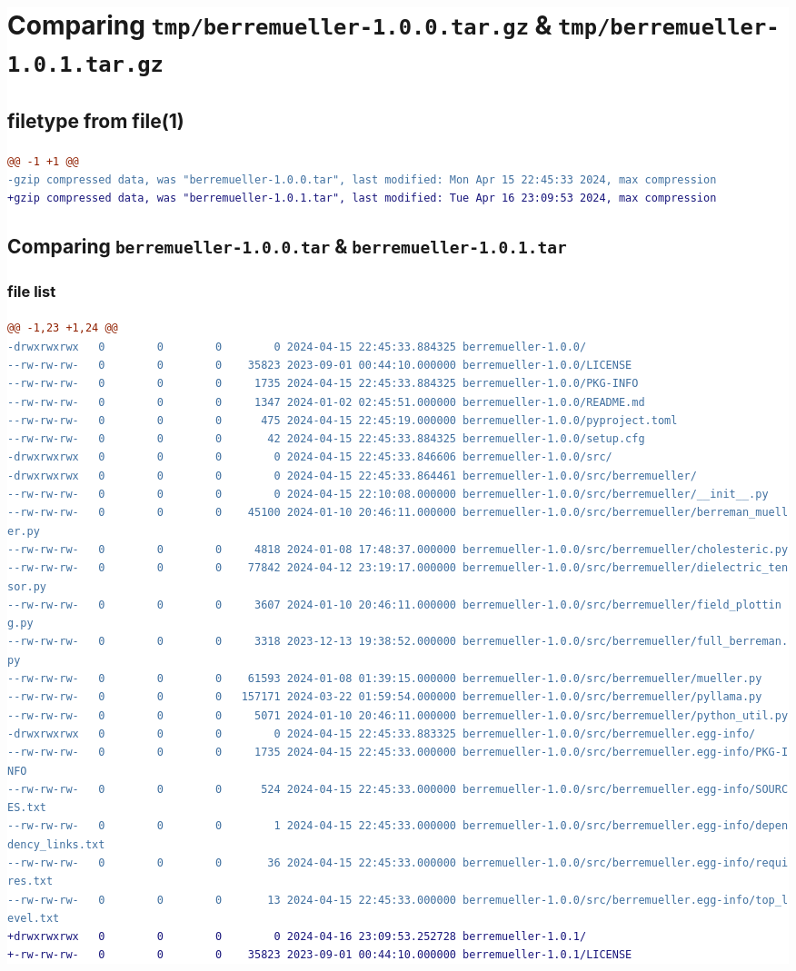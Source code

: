 # Comparing `tmp/berremueller-1.0.0.tar.gz` & `tmp/berremueller-1.0.1.tar.gz`

## filetype from file(1)

```diff
@@ -1 +1 @@
-gzip compressed data, was "berremueller-1.0.0.tar", last modified: Mon Apr 15 22:45:33 2024, max compression
+gzip compressed data, was "berremueller-1.0.1.tar", last modified: Tue Apr 16 23:09:53 2024, max compression
```

## Comparing `berremueller-1.0.0.tar` & `berremueller-1.0.1.tar`

### file list

```diff
@@ -1,23 +1,24 @@
-drwxrwxrwx   0        0        0        0 2024-04-15 22:45:33.884325 berremueller-1.0.0/
--rw-rw-rw-   0        0        0    35823 2023-09-01 00:44:10.000000 berremueller-1.0.0/LICENSE
--rw-rw-rw-   0        0        0     1735 2024-04-15 22:45:33.884325 berremueller-1.0.0/PKG-INFO
--rw-rw-rw-   0        0        0     1347 2024-01-02 02:45:51.000000 berremueller-1.0.0/README.md
--rw-rw-rw-   0        0        0      475 2024-04-15 22:45:19.000000 berremueller-1.0.0/pyproject.toml
--rw-rw-rw-   0        0        0       42 2024-04-15 22:45:33.884325 berremueller-1.0.0/setup.cfg
-drwxrwxrwx   0        0        0        0 2024-04-15 22:45:33.846606 berremueller-1.0.0/src/
-drwxrwxrwx   0        0        0        0 2024-04-15 22:45:33.864461 berremueller-1.0.0/src/berremueller/
--rw-rw-rw-   0        0        0        0 2024-04-15 22:10:08.000000 berremueller-1.0.0/src/berremueller/__init__.py
--rw-rw-rw-   0        0        0    45100 2024-01-10 20:46:11.000000 berremueller-1.0.0/src/berremueller/berreman_mueller.py
--rw-rw-rw-   0        0        0     4818 2024-01-08 17:48:37.000000 berremueller-1.0.0/src/berremueller/cholesteric.py
--rw-rw-rw-   0        0        0    77842 2024-04-12 23:19:17.000000 berremueller-1.0.0/src/berremueller/dielectric_tensor.py
--rw-rw-rw-   0        0        0     3607 2024-01-10 20:46:11.000000 berremueller-1.0.0/src/berremueller/field_plotting.py
--rw-rw-rw-   0        0        0     3318 2023-12-13 19:38:52.000000 berremueller-1.0.0/src/berremueller/full_berreman.py
--rw-rw-rw-   0        0        0    61593 2024-01-08 01:39:15.000000 berremueller-1.0.0/src/berremueller/mueller.py
--rw-rw-rw-   0        0        0   157171 2024-03-22 01:59:54.000000 berremueller-1.0.0/src/berremueller/pyllama.py
--rw-rw-rw-   0        0        0     5071 2024-01-10 20:46:11.000000 berremueller-1.0.0/src/berremueller/python_util.py
-drwxrwxrwx   0        0        0        0 2024-04-15 22:45:33.883325 berremueller-1.0.0/src/berremueller.egg-info/
--rw-rw-rw-   0        0        0     1735 2024-04-15 22:45:33.000000 berremueller-1.0.0/src/berremueller.egg-info/PKG-INFO
--rw-rw-rw-   0        0        0      524 2024-04-15 22:45:33.000000 berremueller-1.0.0/src/berremueller.egg-info/SOURCES.txt
--rw-rw-rw-   0        0        0        1 2024-04-15 22:45:33.000000 berremueller-1.0.0/src/berremueller.egg-info/dependency_links.txt
--rw-rw-rw-   0        0        0       36 2024-04-15 22:45:33.000000 berremueller-1.0.0/src/berremueller.egg-info/requires.txt
--rw-rw-rw-   0        0        0       13 2024-04-15 22:45:33.000000 berremueller-1.0.0/src/berremueller.egg-info/top_level.txt
+drwxrwxrwx   0        0        0        0 2024-04-16 23:09:53.252728 berremueller-1.0.1/
+-rw-rw-rw-   0        0        0    35823 2023-09-01 00:44:10.000000 berremueller-1.0.1/LICENSE
```